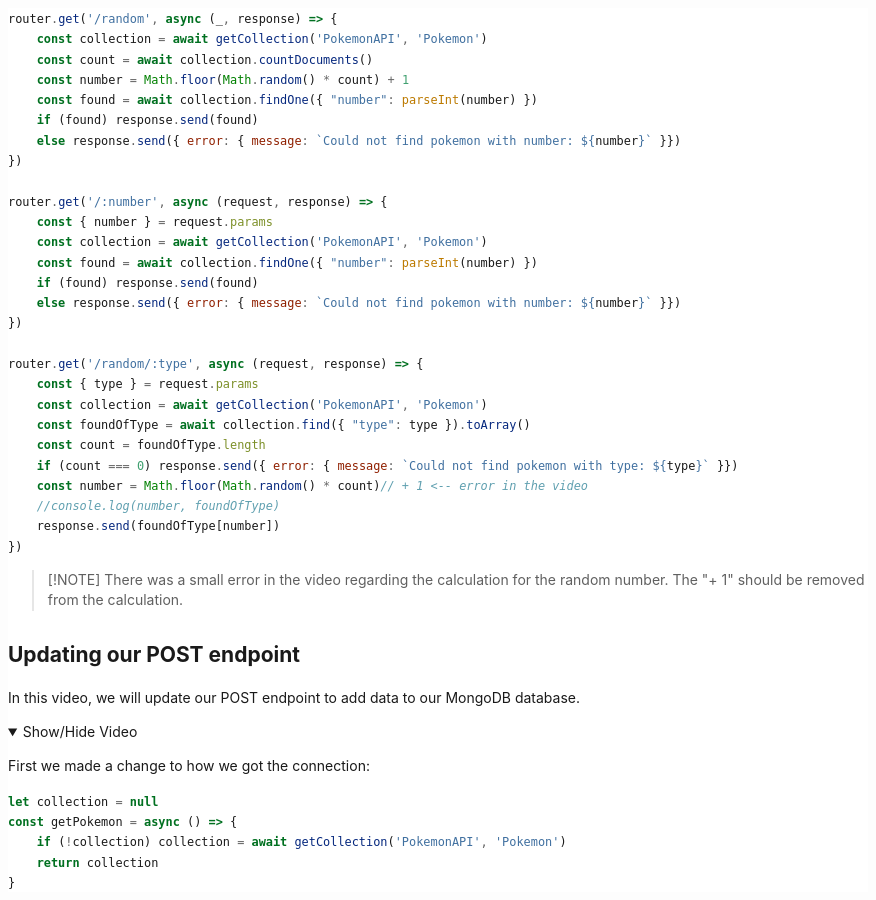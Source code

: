 ```javascript
router.get('/random', async (_, response) => {
	const collection = await getCollection('PokemonAPI', 'Pokemon')
	const count = await collection.countDocuments()
	const number = Math.floor(Math.random() * count) + 1
	const found = await collection.findOne({ "number": parseInt(number) })
	if (found) response.send(found)
	else response.send({ error: { message: `Could not find pokemon with number: ${number}` }})
})

router.get('/:number', async (request, response) => {
	const { number } = request.params
	const collection = await getCollection('PokemonAPI', 'Pokemon')
	const found = await collection.findOne({ "number": parseInt(number) })
	if (found) response.send(found)
	else response.send({ error: { message: `Could not find pokemon with number: ${number}` }})
})

router.get('/random/:type', async (request, response) => {
	const { type } = request.params
	const collection = await getCollection('PokemonAPI', 'Pokemon')
	const foundOfType = await collection.find({ "type": type }).toArray()
	const count = foundOfType.length
	if (count === 0) response.send({ error: { message: `Could not find pokemon with type: ${type}` }})
	const number = Math.floor(Math.random() * count)// + 1 <-- error in the video
	//console.log(number, foundOfType)
	response.send(foundOfType[number])
})
```

> [!NOTE] There was a small error in the video regarding the calculation for the random number. The "+ 1" should be removed from the calculation.

## Updating our POST endpoint

In this video, we will update our POST endpoint to add data to our MongoDB database.

<details open>
	<summary class="video">Show/Hide Video</summary>
	<div class="video-container">
		<iframe src="https://www.youtube.com/embed/S6jEhjbExo8" width="100%" height="100%" frameborder="0"
			allowfullscreen allow="accelerometer; autoplay; encrypted-media; gyroscope; picture-in-picture">
		</iframe>
	</div>
</details>

First we made a change to how we got the connection:

```javascript
let collection = null
const getPokemon = async () => {
	if (!collection) collection = await getCollection('PokemonAPI', 'Pokemon')
	return collection
}
```
